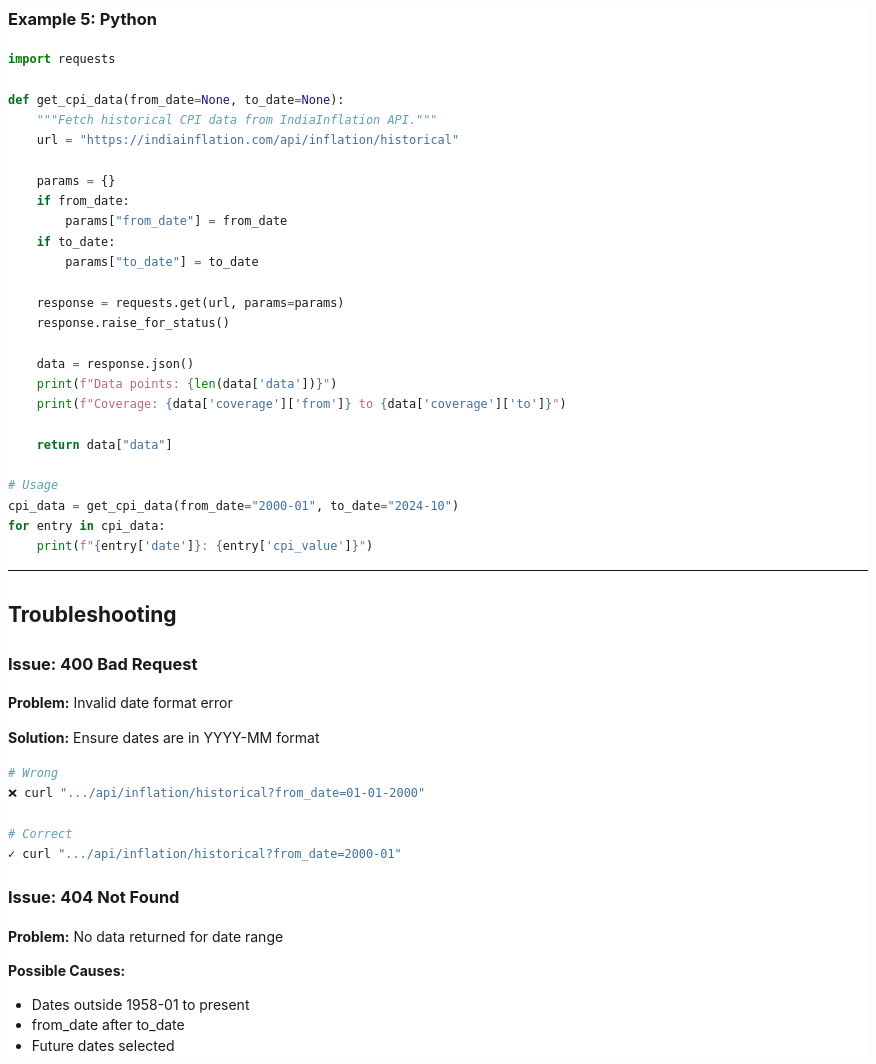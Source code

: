 ### Example 5: Python

```python
import requests

def get_cpi_data(from_date=None, to_date=None):
    """Fetch historical CPI data from IndiaInflation API."""
    url = "https://indiainflation.com/api/inflation/historical"
    
    params = {}
    if from_date:
        params["from_date"] = from_date
    if to_date:
        params["to_date"] = to_date
    
    response = requests.get(url, params=params)
    response.raise_for_status()
    
    data = response.json()
    print(f"Data points: {len(data['data'])}")
    print(f"Coverage: {data['coverage']['from']} to {data['coverage']['to']}")
    
    return data["data"]

# Usage
cpi_data = get_cpi_data(from_date="2000-01", to_date="2024-10")
for entry in cpi_data:
    print(f"{entry['date']}: {entry['cpi_value']}")
```

---

## Troubleshooting

### Issue: 400 Bad Request

**Problem:** Invalid date format error

**Solution:** Ensure dates are in YYYY-MM format
```bash
# Wrong
❌ curl ".../api/inflation/historical?from_date=01-01-2000"

# Correct
✓ curl ".../api/inflation/historical?from_date=2000-01"
```

### Issue: 404 Not Found

**Problem:** No data returned for date range

**Possible Causes:**
- Dates outside 1958-01 to present
- from_date after to_date
- Future dates selected
